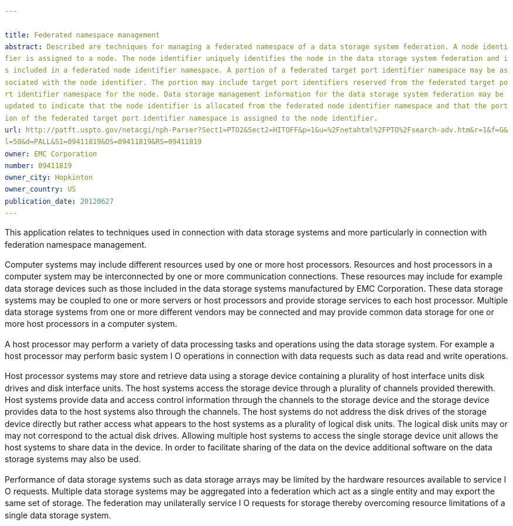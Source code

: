 ```yaml
---

title: Federated namespace management
abstract: Described are techniques for managing a federated namespace of a data storage system federation. A node identifier is assigned to a node. The node identifier uniquely identifies the node in the data storage system federation and is included in a federated node identifier namespace. A portion of a federated target port identifier namespace may be associated with the node identifier. The portion may include target port identifiers reserved from the federated target port identifier namespace for the node. Data storage management information for the data storage system federation may be updated to indicate that the node identifier is allocated from the federated node identifier namespace and that the portion of the federated target port identifier namespace is assigned to the node identifier.
url: http://patft.uspto.gov/netacgi/nph-Parser?Sect1=PTO2&Sect2=HITOFF&p=1&u=%2Fnetahtml%2FPTO%2Fsearch-adv.htm&r=1&f=G&l=50&d=PALL&S1=09411819&OS=09411819&RS=09411819
owner: EMC Corporation
number: 09411819
owner_city: Hopkinton
owner_country: US
publication_date: 20120627
---
```

This application relates to techniques used in connection with data storage systems and more particularly in connection with federation namespace management.

Computer systems may include different resources used by one or more host processors. Resources and host processors in a computer system may be interconnected by one or more communication connections. These resources may include for example data storage devices such as those included in the data storage systems manufactured by EMC Corporation. These data storage systems may be coupled to one or more servers or host processors and provide storage services to each host processor. Multiple data storage systems from one or more different vendors may be connected and may provide common data storage for one or more host processors in a computer system.

A host processor may perform a variety of data processing tasks and operations using the data storage system. For example a host processor may perform basic system I O operations in connection with data requests such as data read and write operations.

Host processor systems may store and retrieve data using a storage device containing a plurality of host interface units disk drives and disk interface units. The host systems access the storage device through a plurality of channels provided therewith. Host systems provide data and access control information through the channels to the storage device and the storage device provides data to the host systems also through the channels. The host systems do not address the disk drives of the storage device directly but rather access what appears to the host systems as a plurality of logical disk units. The logical disk units may or may not correspond to the actual disk drives. Allowing multiple host systems to access the single storage device unit allows the host systems to share data in the device. In order to facilitate sharing of the data on the device additional software on the data storage systems may also be used.

Performance of data storage systems such as data storage arrays may be limited by the hardware resources available to service I O requests. Multiple data storage systems may be aggregated into a federation which act as a single entity and may export the same set of storage. The federation may unilaterally service I O requests for storage thereby overcoming resource limitations of a single data storage system.
